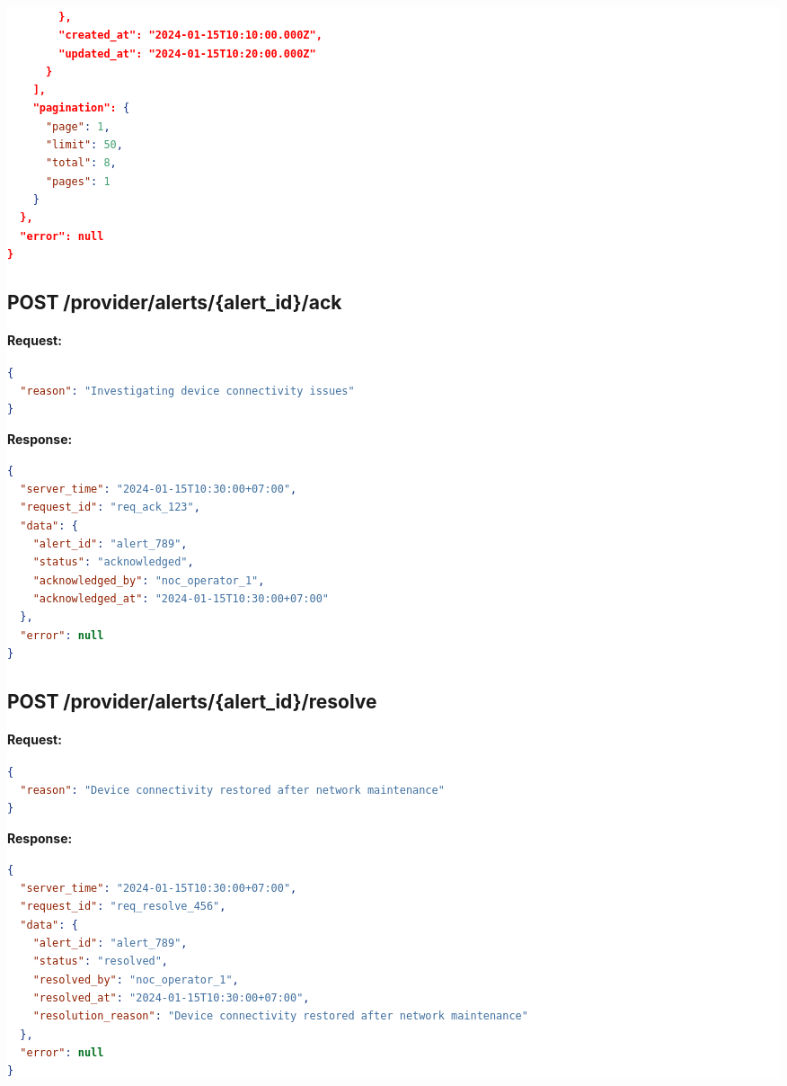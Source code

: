 ```json
        },
        "created_at": "2024-01-15T10:10:00.000Z",
        "updated_at": "2024-01-15T10:20:00.000Z"
      }
    ],
    "pagination": {
      "page": 1,
      "limit": 50,
      "total": 8,
      "pages": 1
    }
  },
  "error": null
}
```

## POST /provider/alerts/{alert_id}/ack

**Request:**
```json
{
  "reason": "Investigating device connectivity issues"
}
```

**Response:**
```json
{
  "server_time": "2024-01-15T10:30:00+07:00",
  "request_id": "req_ack_123",
  "data": {
    "alert_id": "alert_789",
    "status": "acknowledged",
    "acknowledged_by": "noc_operator_1",
    "acknowledged_at": "2024-01-15T10:30:00+07:00"
  },
  "error": null
}
```

## POST /provider/alerts/{alert_id}/resolve

**Request:**
```json
{
  "reason": "Device connectivity restored after network maintenance"
}
```

**Response:**
```json
{
  "server_time": "2024-01-15T10:30:00+07:00",
  "request_id": "req_resolve_456",
  "data": {
    "alert_id": "alert_789",
    "status": "resolved",
    "resolved_by": "noc_operator_1",
    "resolved_at": "2024-01-15T10:30:00+07:00",
    "resolution_reason": "Device connectivity restored after network maintenance"
  },
  "error": null
}
```
